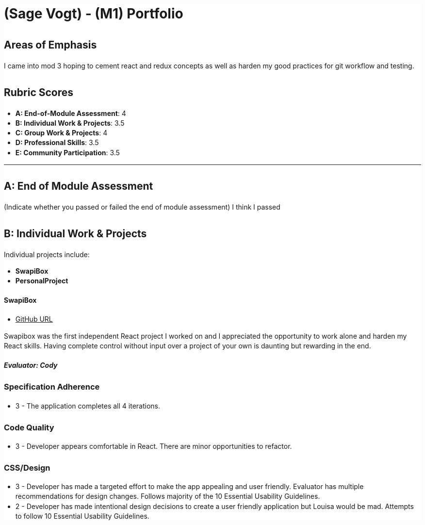 # (Sage Vogt) - (M1) Portfolio

## Areas of Emphasis

I came into mod 3 hoping to cement react and redux concepts as well as harden my good practices for git workflow and testing.

## Rubric Scores

* **A: End-of-Module Assessment**: 4
* **B: Individual Work & Projects**: 3.5
* **C: Group Work & Projects**: 4
* **D: Professional Skills**: 3.5
* **E: Community Participation**: 3.5

-----------------------

## A: End of Module Assessment

(Indicate whether you passed or failed the end of module assessment)
I think I passed

## B: Individual Work & Projects

Individual projects include: 
* **SwapiBox**
* **PersonalProject**

#### SwapiBox

* [GitHub URL](https://github.com/SageVanGogt/swapibox)

Swapibox was the first independent React project I worked on and I appreciated the opportunity to work alone and harden my React skills. Having complete control without input over a project of your own is daunting but rewarding in the end. 

##### Evaluator: Cody

### Specification Adherence

* 3 - The application completes all 4 iterations.

### Code Quality

* 3 - Developer appears comfortable in React. There are minor opportunities to refactor.

### CSS/Design

* 3 - Developer has made a targeted effort to make the app appealing and user friendly. Evaluator has multiple recommendations for design changes. Follows majority of the 10 Essential Usability Guidelines.
* 2 - Developer has made intentional design decisions to create a user friendly application but Louisa would be mad. Attempts to follow 10 Essential Usability Guidelines.
